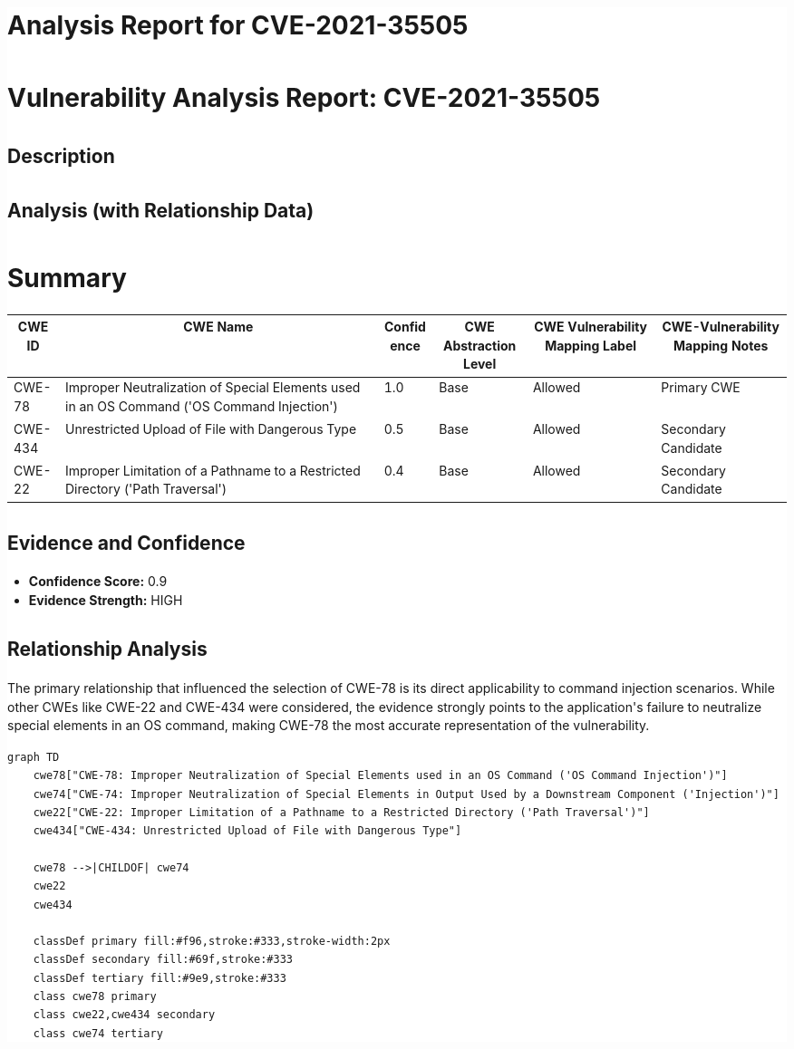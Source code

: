 # Analysis Report for CVE-2021-35505

# Vulnerability Analysis Report: CVE-2021-35505

## Description



## Analysis (with Relationship Data)

# Summary
| CWE ID | CWE Name | Confidence | CWE Abstraction Level | CWE Vulnerability Mapping Label | CWE-Vulnerability Mapping Notes |
|---|---|---|---|---|---|
| CWE-78 | Improper Neutralization of Special Elements used in an OS Command ('OS Command Injection') | 1.0 | Base | Allowed | Primary CWE |
| CWE-434 | Unrestricted Upload of File with Dangerous Type | 0.5 | Base | Allowed | Secondary Candidate |
| CWE-22 | Improper Limitation of a Pathname to a Restricted Directory ('Path Traversal') | 0.4 | Base | Allowed | Secondary Candidate |

## Evidence and Confidence

*   **Confidence Score:** 0.9
*   **Evidence Strength:** HIGH

## Relationship Analysis
The primary relationship that influenced the selection of CWE-78 is its direct applicability to command injection scenarios. While other CWEs like CWE-22 and CWE-434 were considered, the evidence strongly points to the application's failure to neutralize special elements in an OS command, making CWE-78 the most accurate representation of the vulnerability.
```mermaid
graph TD
    cwe78["CWE-78: Improper Neutralization of Special Elements used in an OS Command ('OS Command Injection')"]
    cwe74["CWE-74: Improper Neutralization of Special Elements in Output Used by a Downstream Component ('Injection')"]
    cwe22["CWE-22: Improper Limitation of a Pathname to a Restricted Directory ('Path Traversal')"]
    cwe434["CWE-434: Unrestricted Upload of File with Dangerous Type"]
    
    cwe78 -->|CHILDOF| cwe74
    cwe22
    cwe434
    
    classDef primary fill:#f96,stroke:#333,stroke-width:2px
    classDef secondary fill:#69f,stroke:#333
    classDef tertiary fill:#9e9,stroke:#333
    class cwe78 primary
    class cwe22,cwe434 secondary
    class cwe74 tertiary
```
